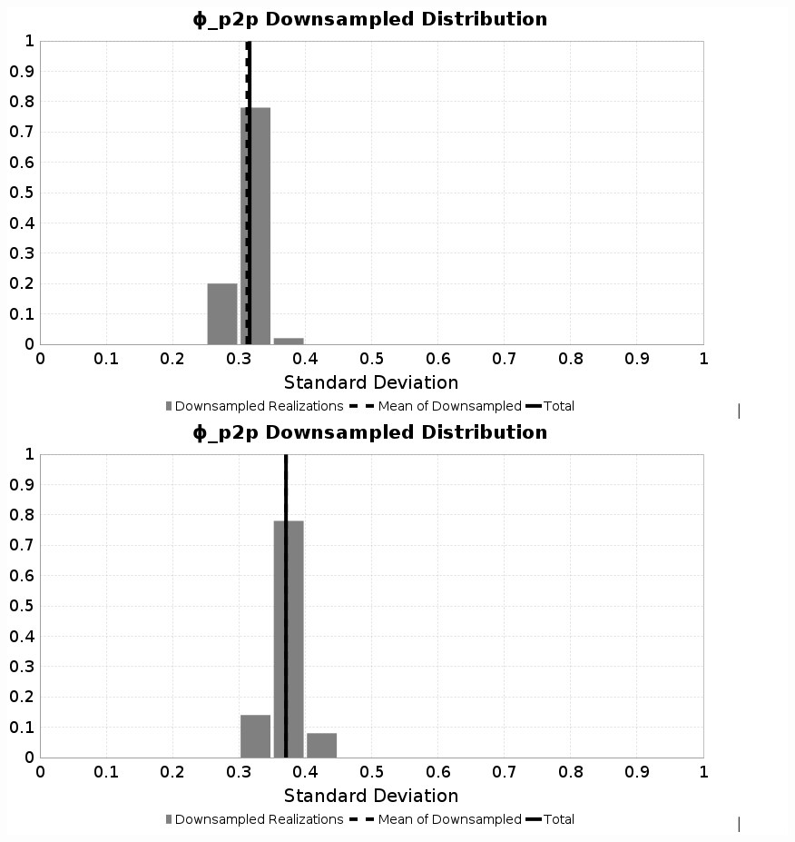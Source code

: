 ![Dowmsampled Histogram](resources/path_m6.6_PDE_downsampled_hist_period_indep.png) | ![Dowmsampled Histogram](resources/path_m6.6_SBSM_downsampled_hist_period_indep.png) |